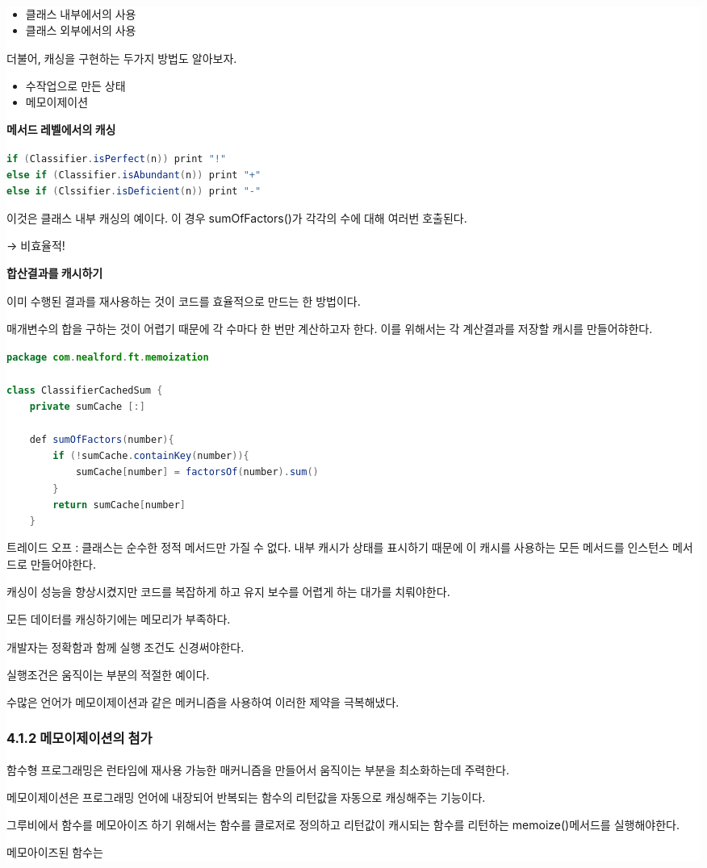 - 클래스 내부에서의 사용
- 클래스 외부에서의 사용

더불어, 캐싱을 구현하는 두가지 방법도 알아보자.

- 수작업으로 만든 상태
- 메모이제이션

**메서드 레벨에서의 캐싱**

```java
if (Classifier.isPerfect(n)) print "!"
else if (Classifier.isAbundant(n)) print "+"
else if (Clssifier.isDeficient(n)) print "-"
```

이것은 클래스 내부 캐싱의 예이다. 이 경우 sumOfFactors()가 각각의 수에 대해 여러번 호출된다.

→ 비효율적!

**합산결과를 캐시하기**

이미 수행된 결과를 재사용하는 것이 코드를 효율적으로 만드는 한 방법이다.

매개변수의 합을 구하는 것이 어렵기 때문에 각 수마다 한 번만 계산하고자 한다. 이를 위해서는 각 계산결과를 저장할 캐시를 만들어햐한다.

```java
package com.nealford.ft.memoization

class ClassifierCachedSum {
	private sumCache [:]

	def sumOfFactors(number){
		if (!sumCache.containKey(number)){
			sumCache[number] = factorsOf(number).sum()
		}
		return sumCache[number]
	}
```

트레이드 오프 : 클래스는 순수한 정적 메서드만 가질 수 없다. 내부 캐시가 상태를 표시하기 때문에 이 캐시를 사용하는 모든 메서드를 인스턴스 메서드로 만들어야한다.

캐싱이 성능을 향상시켰지만 코드를 복잡하게 하고 유지 보수를 어렵게 하는 대가를 치뤄야한다.

모든 데이터를 캐싱하기에는 메모리가 부족하다.

개발자는 정확함과 함께 실행 조건도 신경써야한다.

실행조건은 움직이는 부분의 적절한 예이다. 

수많은 언어가 메모이제이션과 같은 메커니즘을 사용하여 이러한 제약을 극복해냈다.

### 4.1.2 메모이제이션의 첨가

함수형 프로그래밍은 런타임에 재사용 가능한 매커니즘을 만들어서 움직이는 부분을 최소화하는데 주력한다.

메모이제이션은 프로그래밍 언어에 내장되어 반복되는 함수의 리턴값을 자동으로 캐싱해주는 기능이다.

그루비에서 함수를 메모아이즈 하기 위해서는 함수를 클로저로 정의하고 리턴값이 캐시되는 함수를 리턴하는 memoize()메서드를 실행해야한다.

메모아이즈된 함수는
